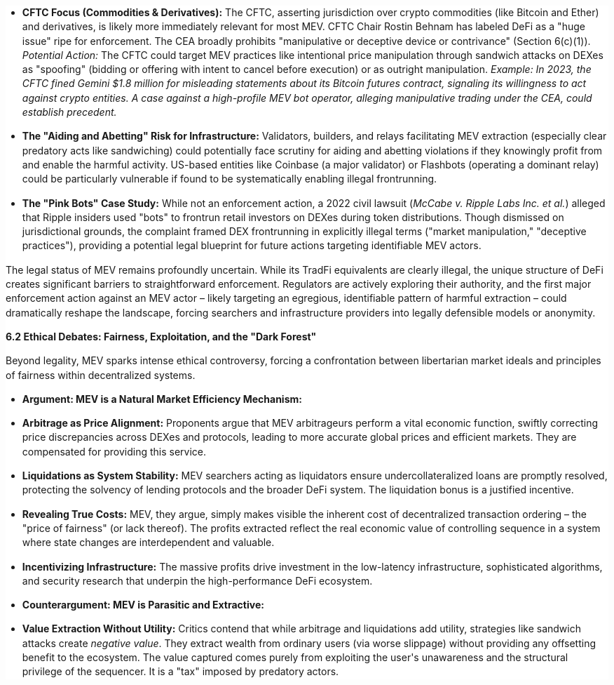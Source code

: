 *   **CFTC Focus (Commodities & Derivatives):** The CFTC, asserting jurisdiction over crypto commodities (like Bitcoin and Ether) and derivatives, is likely more immediately relevant for most MEV. CFTC Chair Rostin Behnam has labeled DeFi as a "huge issue" ripe for enforcement. The CEA broadly prohibits "manipulative or deceptive device or contrivance" (Section 6(c)(1)). *Potential Action:* The CFTC could target MEV practices like intentional price manipulation through sandwich attacks on DEXes as "spoofing" (bidding or offering with intent to cancel before execution) or as outright manipulation. *Example: In 2023, the CFTC fined Gemini $1.8 million for misleading statements about its Bitcoin futures contract, signaling its willingness to act against crypto entities. A case against a high-profile MEV bot operator, alleging manipulative trading under the CEA, could establish precedent.*

*   **The "Aiding and Abetting" Risk for Infrastructure:** Validators, builders, and relays facilitating MEV extraction (especially clear predatory acts like sandwiching) could potentially face scrutiny for aiding and abetting violations if they knowingly profit from and enable the harmful activity. US-based entities like Coinbase (a major validator) or Flashbots (operating a dominant relay) could be particularly vulnerable if found to be systematically enabling illegal frontrunning.

*   **The "Pink Bots" Case Study:** While not an enforcement action, a 2022 civil lawsuit (*McCabe v. Ripple Labs Inc. et al.*) alleged that Ripple insiders used "bots" to frontrun retail investors on DEXes during token distributions. Though dismissed on jurisdictional grounds, the complaint framed DEX frontrunning in explicitly illegal terms ("market manipulation," "deceptive practices"), providing a potential legal blueprint for future actions targeting identifiable MEV actors.

The legal status of MEV remains profoundly uncertain. While its TradFi equivalents are clearly illegal, the unique structure of DeFi creates significant barriers to straightforward enforcement. Regulators are actively exploring their authority, and the first major enforcement action against an MEV actor – likely targeting an egregious, identifiable pattern of harmful extraction – could dramatically reshape the landscape, forcing searchers and infrastructure providers into legally defensible models or anonymity.

**6.2 Ethical Debates: Fairness, Exploitation, and the "Dark Forest"**

Beyond legality, MEV sparks intense ethical controversy, forcing a confrontation between libertarian market ideals and principles of fairness within decentralized systems.

*   **Argument: MEV is a Natural Market Efficiency Mechanism:**

*   **Arbitrage as Price Alignment:** Proponents argue that MEV arbitrageurs perform a vital economic function, swiftly correcting price discrepancies across DEXes and protocols, leading to more accurate global prices and efficient markets. They are compensated for providing this service.

*   **Liquidations as System Stability:** MEV searchers acting as liquidators ensure undercollateralized loans are promptly resolved, protecting the solvency of lending protocols and the broader DeFi system. The liquidation bonus is a justified incentive.

*   **Revealing True Costs:** MEV, they argue, simply makes visible the inherent cost of decentralized transaction ordering – the "price of fairness" (or lack thereof). The profits extracted reflect the real economic value of controlling sequence in a system where state changes are interdependent and valuable.

*   **Incentivizing Infrastructure:** The massive profits drive investment in the low-latency infrastructure, sophisticated algorithms, and security research that underpin the high-performance DeFi ecosystem.

*   **Counterargument: MEV is Parasitic and Extractive:**

*   **Value Extraction Without Utility:** Critics contend that while arbitrage and liquidations add utility, strategies like sandwich attacks create *negative value*. They extract wealth from ordinary users (via worse slippage) without providing any offsetting benefit to the ecosystem. The value captured comes purely from exploiting the user's unawareness and the structural privilege of the sequencer. It is a "tax" imposed by predatory actors.
